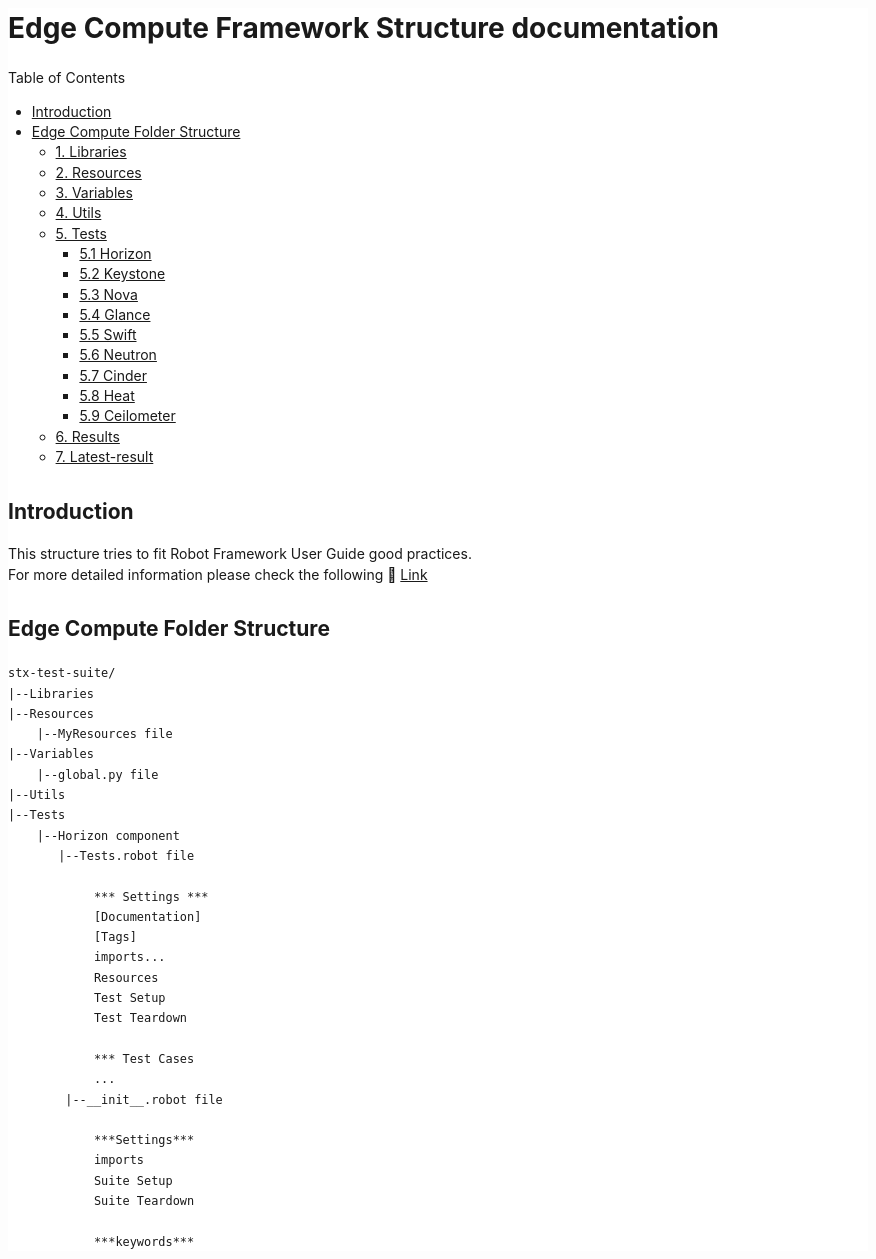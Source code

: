 
# Edge Compute Framework Structure documentation

Table of Contents

- [Introduction](#introduction)
- [Edge Compute Folder Structure](#edge-compute-folder-structure)
  - [1. Libraries](#1-libraries)
  - [2. Resources](#2-resources)
  - [3. Variables](#3-variables)
  - [4. Utils](#4-utils)
  - [5. Tests](#5-test)
    - [5.1 Horizon](#51-horizon)
    - [5.2 Keystone](#52-keystone)
    - [5.3 Nova](#53-nova)
    - [5.4 Glance](#54-glance)
    - [5.5 Swift](#55-swift)
    - [5.6 Neutron](#56-cinder)
    - [5.7 Cinder](#57-neutron)
    - [5.8 Heat](#58-heat)
    - [5.9 Ceilometer](#59-ceilometer)
  - [6. Results](#6-results)
  - [7. Latest-result](#7-latest-result)


## Introduction
This structure tries to fit Robot Framework User Guide good practices.<br>
For more detailed information please check the following :link:
[Link](http://robotframework.org/robotframework/latest/RobotFrameworkUserGuide.html#documentation-formatting)

## Edge Compute Folder Structure

```text
stx-test-suite/
|--Libraries
|--Resources
    |--MyResources file
|--Variables
    |--global.py file
|--Utils
|--Tests
    |--Horizon component
       |--Tests.robot file

            *** Settings ***
            [Documentation]
            [Tags]
            imports...
            Resources
            Test Setup
            Test Teardown

            *** Test Cases
            ...
        |--__init__.robot file

            ***Settings***
            imports
            Suite Setup
            Suite Teardown

            ***keywords***
```